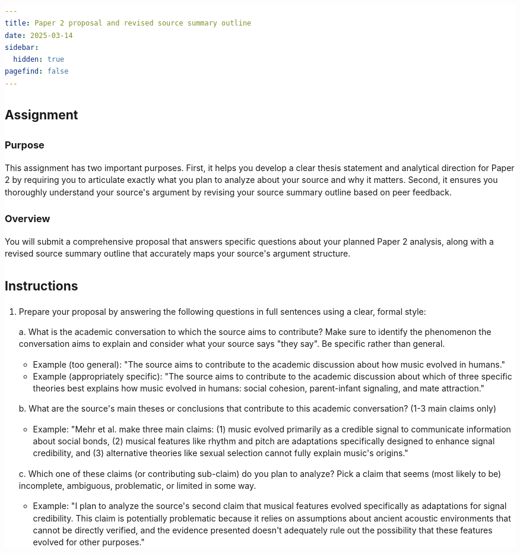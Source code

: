 ```yaml
---
title: Paper 2 proposal and revised source summary outline
date: 2025-03-14
sidebar:
  hidden: true
pagefind: false
---
```


## Assignment

### Purpose

This assignment has two important purposes. First, it helps you develop a clear thesis statement and analytical direction for Paper 2 by requiring you to articulate exactly what you plan to analyze about your source and why it matters. Second, it ensures you thoroughly understand your source's argument by revising your source summary outline based on peer feedback.

### Overview

You will submit a comprehensive proposal that answers specific questions about your planned Paper 2 analysis, along with a revised source summary outline that accurately maps your source's argument structure.

## Instructions

1. Prepare your proposal by answering the following questions in full sentences using a clear, formal style:

   a. What is the academic conversation to which the source aims to contribute? Make sure to identify the phenomenon the conversation aims to explain and consider what your source says "they say". Be specific rather than general.
      - Example (too general): "The source aims to contribute to the academic discussion about how music evolved in humans."
      - Example (appropriately specific): "The source aims to contribute to the academic discussion about which of three specific theories best explains how music evolved in humans: social cohesion, parent-infant signaling, and mate attraction."

   b. What are the source's main theses or conclusions that contribute to this academic conversation? (1-3 main claims only)
      - Example: "Mehr et al. make three main claims: (1) music evolved primarily as a credible signal to communicate information about social bonds, (2) musical features like rhythm and pitch are adaptations specifically designed to enhance signal credibility, and (3) alternative theories like sexual selection cannot fully explain music's origins."

   c. Which one of these claims (or contributing sub-claim) do you plan to analyze? Pick a claim that seems (most likely to be) incomplete, ambiguous, problematic, or limited in some way.
      - Example: "I plan to analyze the source's second claim that musical features evolved specifically as adaptations for signal credibility. This claim is potentially problematic because it relies on assumptions about ancient acoustic environments that cannot be directly verified, and the evidence presented doesn't adequately rule out the possibility that these features evolved for other purposes."
